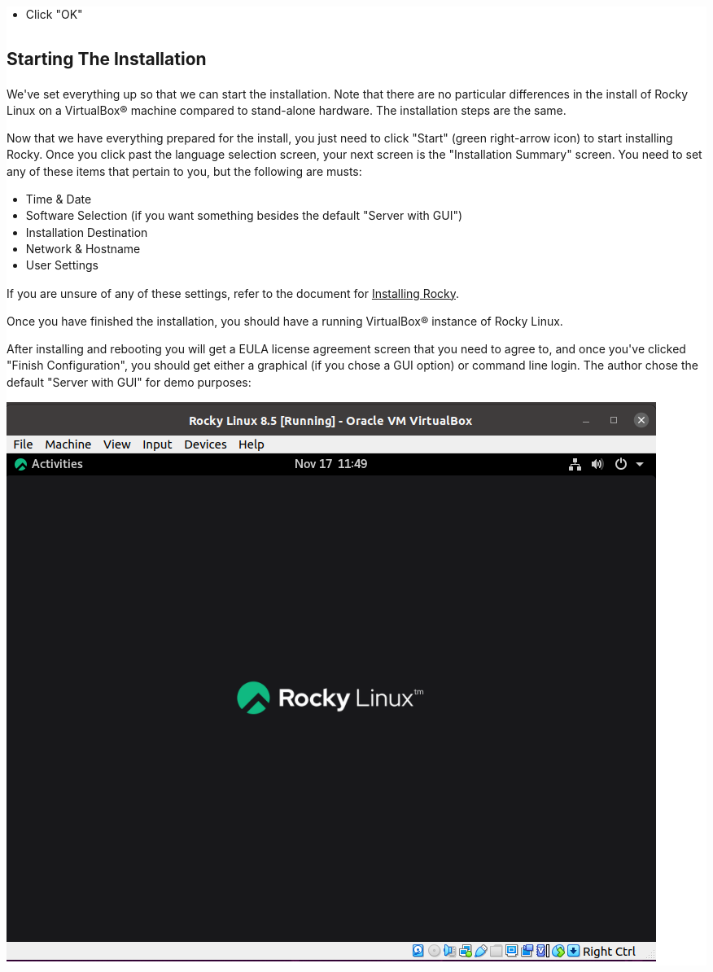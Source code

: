 
* Click "OK"

## Starting The Installation

We've set everything up so that we can start the installation. Note that there are no particular differences in the install of Rocky Linux on a VirtualBox&reg; machine compared to stand-alone hardware. The installation steps are the same.

Now that we have everything prepared for the install, you just need to click "Start" (green right-arrow icon) to start installing Rocky. Once you click past the language selection screen, your next screen is the "Installation Summary" screen. You need to set any of these items that pertain to you, but the following are musts:

* Time & Date
* Software Selection (if you want something besides the default "Server with GUI")
* Installation Destination
* Network & Hostname
* User Settings

If you are unsure of any of these settings, refer to the document for [Installing Rocky](../installation.md).

Once you have finished the installation, you should have a running VirtualBox&reg; instance of Rocky Linux.

After installing and rebooting you will get a EULA license agreement screen that you need to agree to,  and once you've clicked "Finish Configuration", you should get either a graphical (if you chose a GUI option) or command line login. The author chose the default "Server with GUI" for demo purposes:

![A Running Rocky VirtualBox Machine](../images/vbox-11.png)